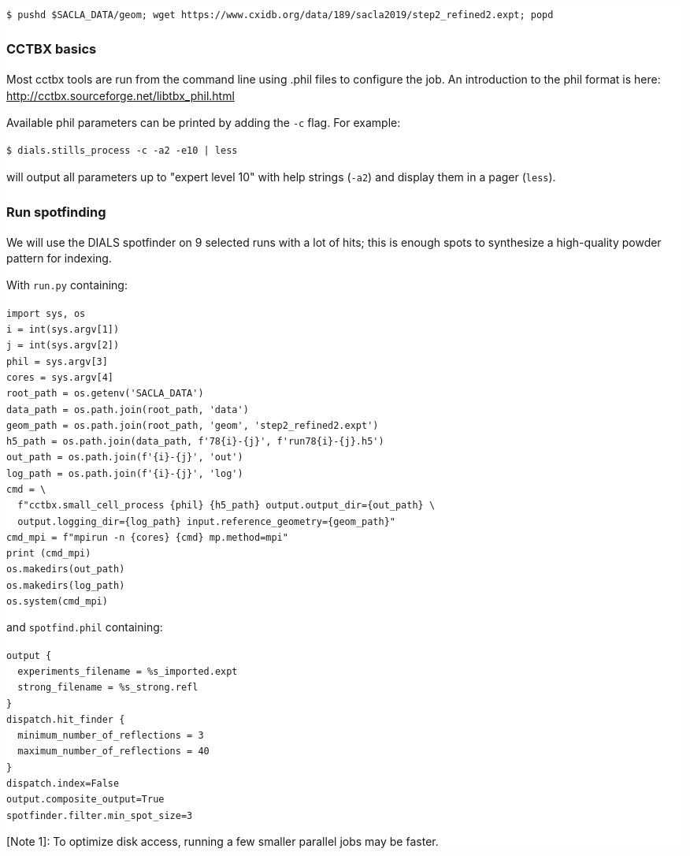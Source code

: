 ```
$ pushd $SACLA_DATA/geom; wget https://www.cxidb.org/data/189/sacla2019/step2_refined2.expt; popd
```

### CCTBX basics

Most cctbx tools are run from the command line using .phil files to configure the job. An
introduction to the phil format is here: http://cctbx.sourceforge.net/libtbx_phil.html

Available phil parameters can be printed by adding the `-c` flag. For example:

```
$ dials.stills_process -c -a2 -e10 | less
```

will output all parameters up to "expert level 10" with help strings (`-a2`) and display them
in a pager (`less`).


    
### Run spotfinding

We will use the DIALS spotfinder on 9 selected runs with a lot of hits; this is enough spots to
synthesize a high-quality powder pattern for indexing.

With `run.py` containing:

```
import sys, os
i = int(sys.argv[1])
j = int(sys.argv[2])
phil = sys.argv[3]
cores = sys.argv[4]
root_path = os.getenv('SACLA_DATA')
data_path = os.path.join(root_path, 'data')
geom_path = os.path.join(root_path, 'geom', 'step2_refined2.expt')
h5_path = os.path.join(data_path, f'78{i}-{j}', f'run78{i}-{j}.h5')
out_path = os.path.join(f'{i}-{j}', 'out')
log_path = os.path.join(f'{i}-{j}', 'log')
cmd = \
  f"cctbx.small_cell_process {phil} {h5_path} output.output_dir={out_path} \
  output.logging_dir={log_path} input.reference_geometry={geom_path}"
cmd_mpi = f"mpirun -n {cores} {cmd} mp.method=mpi"
print (cmd_mpi)
os.makedirs(out_path)
os.makedirs(log_path)
os.system(cmd_mpi)
```

and `spotfind.phil` containing:
```
output {
  experiments_filename = %s_imported.expt
  strong_filename = %s_strong.refl
}
dispatch.hit_finder {
  minimum_number_of_reflections = 3
  maximum_number_of_reflections = 40
}
dispatch.index=False
output.composite_output=True
spotfinder.filter.min_spot_size=3
```


[Note 1]: To optimize disk access, running a few smaller parallel jobs may be faster.
